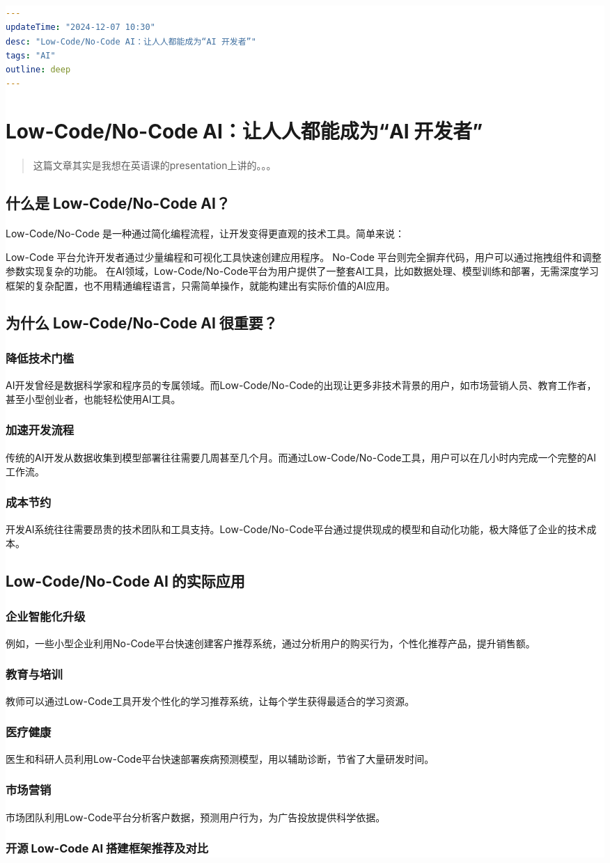 ```yaml
---
updateTime: "2024-12-07 10:30"
desc: "Low-Code/No-Code AI：让人人都能成为“AI 开发者”"
tags: "AI"
outline: deep
---
```


# Low-Code/No-Code AI：让人人都能成为“AI 开发者”

> 这篇文章其实是我想在英语课的presentation上讲的。。。

## 什么是 Low-Code/No-Code AI？

Low-Code/No-Code 是一种通过简化编程流程，让开发变得更直观的技术工具。简单来说：

Low-Code 平台允许开发者通过少量编程和可视化工具快速创建应用程序。
No-Code 平台则完全摒弃代码，用户可以通过拖拽组件和调整参数实现复杂的功能。
在AI领域，Low-Code/No-Code平台为用户提供了一整套AI工具，比如数据处理、模型训练和部署，无需深度学习框架的复杂配置，也不用精通编程语言，只需简单操作，就能构建出有实际价值的AI应用。

## 为什么 Low-Code/No-Code AI 很重要？

### 降低技术门槛
AI开发曾经是数据科学家和程序员的专属领域。而Low-Code/No-Code的出现让更多非技术背景的用户，如市场营销人员、教育工作者，甚至小型创业者，也能轻松使用AI工具。

### 加速开发流程
传统的AI开发从数据收集到模型部署往往需要几周甚至几个月。而通过Low-Code/No-Code工具，用户可以在几小时内完成一个完整的AI工作流。

### 成本节约
开发AI系统往往需要昂贵的技术团队和工具支持。Low-Code/No-Code平台通过提供现成的模型和自动化功能，极大降低了企业的技术成本。

## Low-Code/No-Code AI 的实际应用

### 企业智能化升级
例如，一些小型企业利用No-Code平台快速创建客户推荐系统，通过分析用户的购买行为，个性化推荐产品，提升销售额。

### 教育与培训
教师可以通过Low-Code工具开发个性化的学习推荐系统，让每个学生获得最适合的学习资源。

### 医疗健康
医生和科研人员利用Low-Code平台快速部署疾病预测模型，用以辅助诊断，节省了大量研发时间。

### 市场营销
市场团队利用Low-Code平台分析客户数据，预测用户行为，为广告投放提供科学依据。

### **开源 Low-Code AI 搭建框架推荐及对比**
